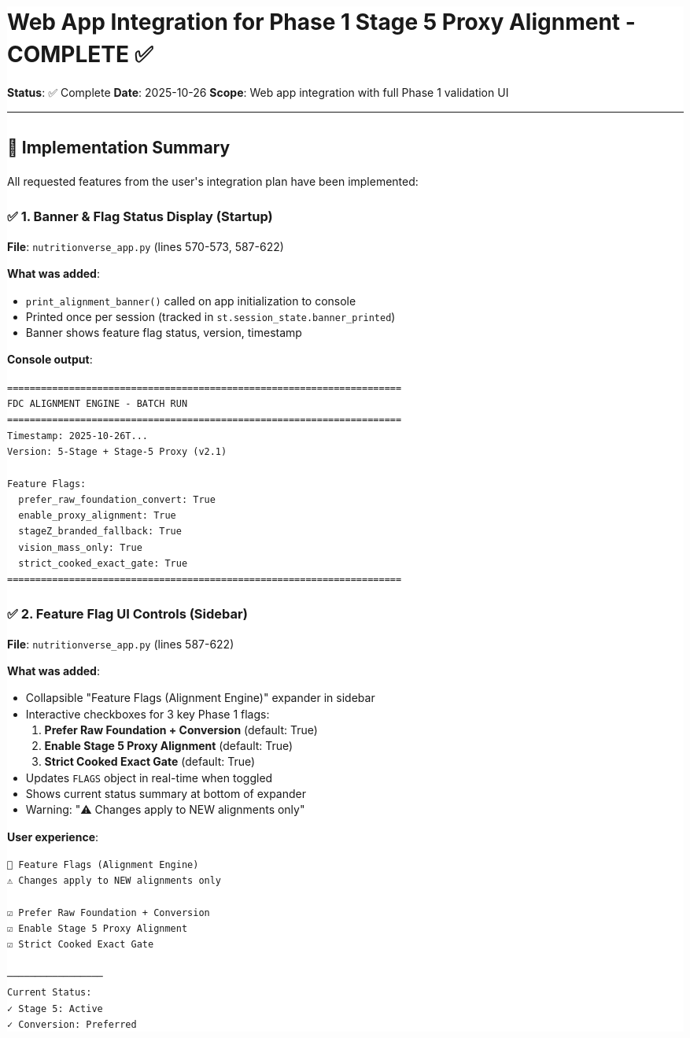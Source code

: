 # Web App Integration for Phase 1 Stage 5 Proxy Alignment - COMPLETE ✅

**Status**: ✅ Complete
**Date**: 2025-10-26
**Scope**: Web app integration with full Phase 1 validation UI

---

## 🎯 Implementation Summary

All requested features from the user's integration plan have been implemented:

### ✅ 1. Banner & Flag Status Display (Startup)
**File**: `nutritionverse_app.py` (lines 570-573, 587-622)

**What was added**:
- `print_alignment_banner()` called on app initialization to console
- Printed once per session (tracked in `st.session_state.banner_printed`)
- Banner shows feature flag status, version, timestamp

**Console output**:
```
======================================================================
FDC ALIGNMENT ENGINE - BATCH RUN
======================================================================
Timestamp: 2025-10-26T...
Version: 5-Stage + Stage-5 Proxy (v2.1)

Feature Flags:
  prefer_raw_foundation_convert: True
  enable_proxy_alignment: True
  stageZ_branded_fallback: True
  vision_mass_only: True
  strict_cooked_exact_gate: True
======================================================================
```

### ✅ 2. Feature Flag UI Controls (Sidebar)
**File**: `nutritionverse_app.py` (lines 587-622)

**What was added**:
- Collapsible "Feature Flags (Alignment Engine)" expander in sidebar
- Interactive checkboxes for 3 key Phase 1 flags:
  1. **Prefer Raw Foundation + Conversion** (default: True)
  2. **Enable Stage 5 Proxy Alignment** (default: True)
  3. **Strict Cooked Exact Gate** (default: True)
- Updates `FLAGS` object in real-time when toggled
- Shows current status summary at bottom of expander
- Warning: "⚠️ Changes apply to NEW alignments only"

**User experience**:
```
🚩 Feature Flags (Alignment Engine)
⚠️ Changes apply to NEW alignments only

☑ Prefer Raw Foundation + Conversion
☑ Enable Stage 5 Proxy Alignment
☑ Strict Cooked Exact Gate

─────────────────
Current Status:
✓ Stage 5: Active
✓ Conversion: Preferred
```
